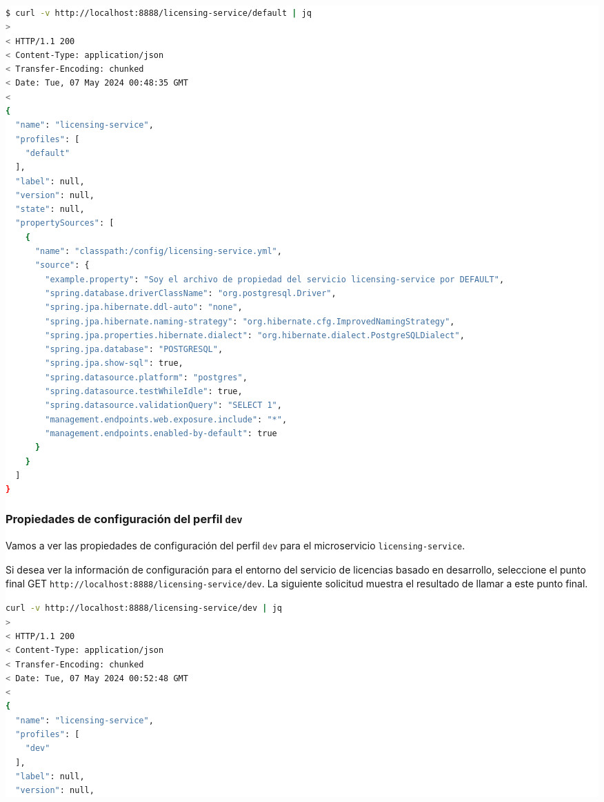 ````bash
$ curl -v http://localhost:8888/licensing-service/default | jq
>
< HTTP/1.1 200
< Content-Type: application/json
< Transfer-Encoding: chunked
< Date: Tue, 07 May 2024 00:48:35 GMT
<
{
  "name": "licensing-service",
  "profiles": [
    "default"
  ],
  "label": null,
  "version": null,
  "state": null,
  "propertySources": [
    {
      "name": "classpath:/config/licensing-service.yml",
      "source": {
        "example.property": "Soy el archivo de propiedad del servicio licensing-service por DEFAULT",
        "spring.database.driverClassName": "org.postgresql.Driver",
        "spring.jpa.hibernate.ddl-auto": "none",
        "spring.jpa.hibernate.naming-strategy": "org.hibernate.cfg.ImprovedNamingStrategy",
        "spring.jpa.properties.hibernate.dialect": "org.hibernate.dialect.PostgreSQLDialect",
        "spring.jpa.database": "POSTGRESQL",
        "spring.jpa.show-sql": true,
        "spring.datasource.platform": "postgres",
        "spring.datasource.testWhileIdle": true,
        "spring.datasource.validationQuery": "SELECT 1",
        "management.endpoints.web.exposure.include": "*",
        "management.endpoints.enabled-by-default": true
      }
    }
  ]
}
````

### Propiedades de configuración del perfil `dev`

Vamos a ver las propiedades de configuración del perfil `dev` para el microservicio `licensing-service`.

Si desea ver la información de configuración para el entorno del servicio de licencias basado en desarrollo, seleccione
el punto final GET `http://localhost:8888/licensing-service/dev`. La siguiente solicitud muestra el resultado de llamar
a este punto final.

````bash
curl -v http://localhost:8888/licensing-service/dev | jq
>
< HTTP/1.1 200
< Content-Type: application/json
< Transfer-Encoding: chunked
< Date: Tue, 07 May 2024 00:52:48 GMT
<
{
  "name": "licensing-service",
  "profiles": [
    "dev"
  ],
  "label": null,
  "version": null,
````